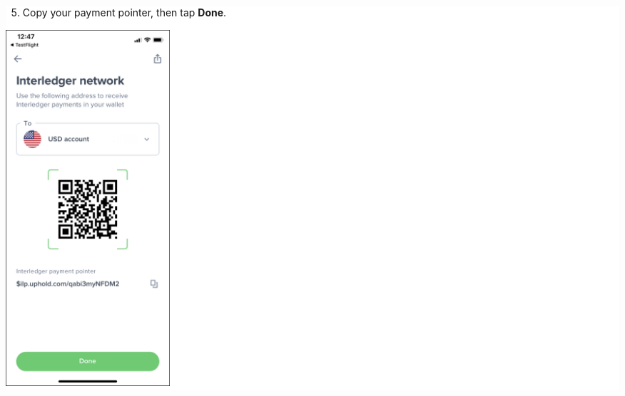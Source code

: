 5. Copy your payment pointer, then tap **Done**.

  <img src="assets/uphold/upholdSetUp04.png" height="500">
